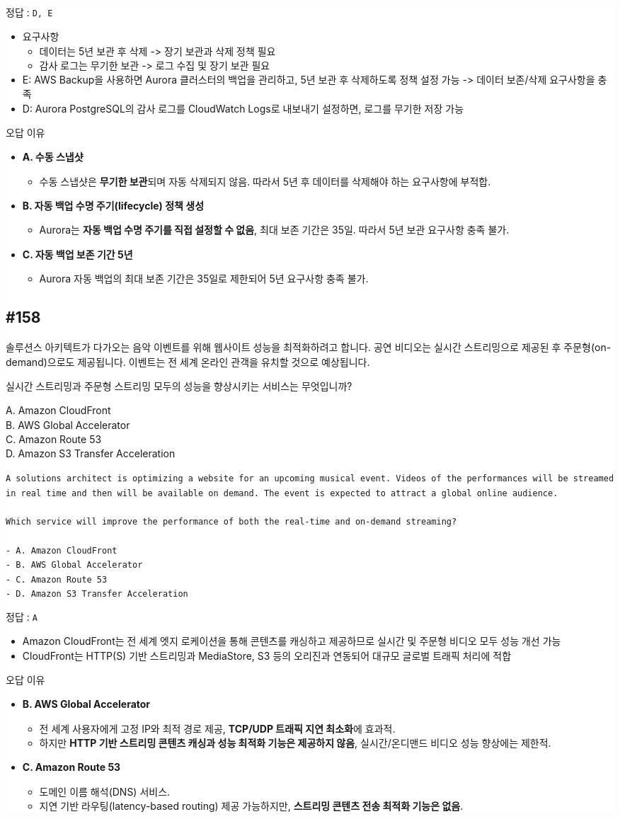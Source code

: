 정답 : `D, E`

- 요구사항
	- 데이터는 5년 보관 후 삭제 -> 장기 보관과 삭제 정책 필요
	- 감사 로그는 무기한 보관 -> 로그 수집 및 장기 보관 필요
- E: AWS Backup을 사용하면 Aurora 클러스터의 백업을 관리하고, 5년 보관 후 삭제하도록 정책 설정 가능 -> 데이터 보존/삭제 요구사항을 충족
- D: Aurora PostgreSQL의 감사 로그를 CloudWatch Logs로 내보내기 설정하면, 로그를 무기한 저장 가능

오답 이유

- **A. 수동 스냅샷**
    - 수동 스냅샷은 **무기한 보관**되며 자동 삭제되지 않음. 따라서 5년 후 데이터를 삭제해야 하는 요구사항에 부적합.
    
- **B. 자동 백업 수명 주기(lifecycle) 정책 생성**
    - Aurora는 **자동 백업 수명 주기를 직접 설정할 수 없음**, 최대 보존 기간은 35일. 따라서 5년 보관 요구사항 충족 불가.
    
- **C. 자동 백업 보존 기간 5년**
    - Aurora 자동 백업의 최대 보존 기간은 35일로 제한되어 5년 요구사항 충족 불가.


## #158
솔루션스 아키텍트가 다가오는 음악 이벤트를 위해 웹사이트 성능을 최적화하려고 합니다. 공연 비디오는 실시간 스트리밍으로 제공된 후 주문형(on-demand)으로도 제공됩니다. 이벤트는 전 세계 온라인 관객을 유치할 것으로 예상됩니다.

실시간 스트리밍과 주문형 스트리밍 모두의 성능을 향상시키는 서비스는 무엇입니까?

A. Amazon CloudFront  
B. AWS Global Accelerator  
C. Amazon Route 53  
D. Amazon S3 Transfer Acceleration

```
A solutions architect is optimizing a website for an upcoming musical event. Videos of the performances will be streamed in real time and then will be available on demand. The event is expected to attract a global online audience.  
  
Which service will improve the performance of both the real-time and on-demand streaming?

- A. Amazon CloudFront
- B. AWS Global Accelerator
- C. Amazon Route 53
- D. Amazon S3 Transfer Acceleration
```

정답 : `A`

- Amazon CloudFront는 전 세계 엣지 로케이션을 통해 콘텐츠를 캐싱하고 제공하므로 실시간 및 주문형 비디오 모두 성능 개선 가능
- CloudFront는 HTTP(S) 기반 스트리밍과 MediaStore, S3 등의 오리진과 연동되어 대규모 글로벌 트래픽 처리에 적합

오답 이유

- **B. AWS Global Accelerator**
    - 전 세계 사용자에게 고정 IP와 최적 경로 제공, **TCP/UDP 트래픽 지연 최소화**에 효과적.
    - 하지만 **HTTP 기반 스트리밍 콘텐츠 캐싱과 성능 최적화 기능은 제공하지 않음**, 실시간/온디맨드 비디오 성능 향상에는 제한적.
    
- **C. Amazon Route 53**
    - 도메인 이름 해석(DNS) 서비스.
    - 지연 기반 라우팅(latency-based routing) 제공 가능하지만, **스트리밍 콘텐츠 전송 최적화 기능은 없음**.
    